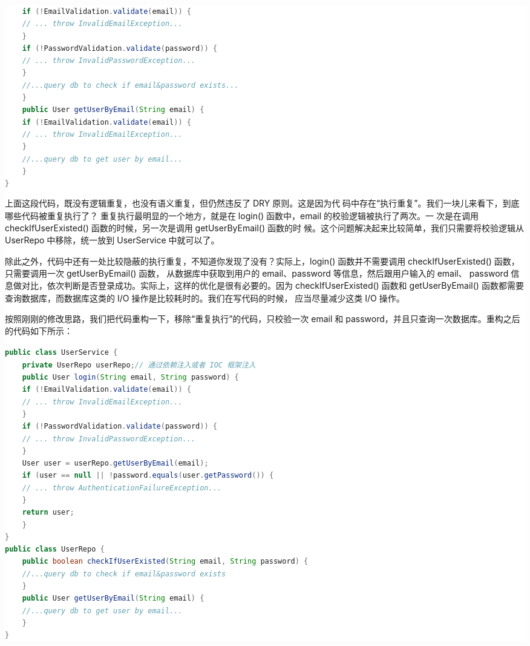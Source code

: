```java
    if (!EmailValidation.validate(email)) {
    // ... throw InvalidEmailException...
    }
    if (!PasswordValidation.validate(password)) {
    // ... throw InvalidPasswordException...
    }
    //...query db to check if email&password exists...
    }
    public User getUserByEmail(String email) {
    if (!EmailValidation.validate(email)) {
    // ... throw InvalidEmailException...
    }
    //...query db to get user by email...
    }
}
```

上面这段代码，既没有逻辑重复，也没有语义重复，但仍然违反了 DRY 原则。这是因为代 码中存在“执行重复”。我们一块儿来看下，到底哪些代码被重复执行了？ 重复执行最明显的一个地方，就是在 login() 函数中，email 的校验逻辑被执行了两次。一 次是在调用 checkIfUserExisted() 函数的时候，另一次是调用 getUserByEmail() 函数的时 候。这个问题解决起来比较简单，我们只需要将校验逻辑从 UserRepo 中移除，统一放到 UserService 中就可以了。

除此之外，代码中还有一处比较隐蔽的执行重复，不知道你发现了没有？实际上，login() 函数并不需要调用 checkIfUserExisted() 函数，只需要调用一次 getUserByEmail() 函数， 从数据库中获取到用户的 email、password 等信息，然后跟用户输入的 email、 password 信息做对比，依次判断是否登录成功。实际上，这样的优化是很有必要的。因为 checkIfUserExisted() 函数和 getUserByEmail() 函数都需要查询数据库，而数据库这类的 I/O 操作是比较耗时的。我们在写代码的时候， 应当尽量减少这类 I/O 操作。

按照刚刚的修改思路，我们把代码重构一下，移除“重复执行”的代码，只校验一次 email 和 password，并且只查询一次数据库。重构之后的代码如下所示：

```java
public class UserService {
    private UserRepo userRepo;// 通过依赖注入或者 IOC 框架注入
    public User login(String email, String password) {
    if (!EmailValidation.validate(email)) {
    // ... throw InvalidEmailException...
    }
    if (!PasswordValidation.validate(password)) {
    // ... throw InvalidPasswordException...
    }
    User user = userRepo.getUserByEmail(email);
    if (user == null || !password.equals(user.getPassword()) {
    // ... throw AuthenticationFailureException...
    }
    return user;
    }
}
public class UserRepo {
    public boolean checkIfUserExisted(String email, String password) {
    //...query db to check if email&password exists
    }
    public User getUserByEmail(String email) {
    //...query db to get user by email...
    }
}
```

